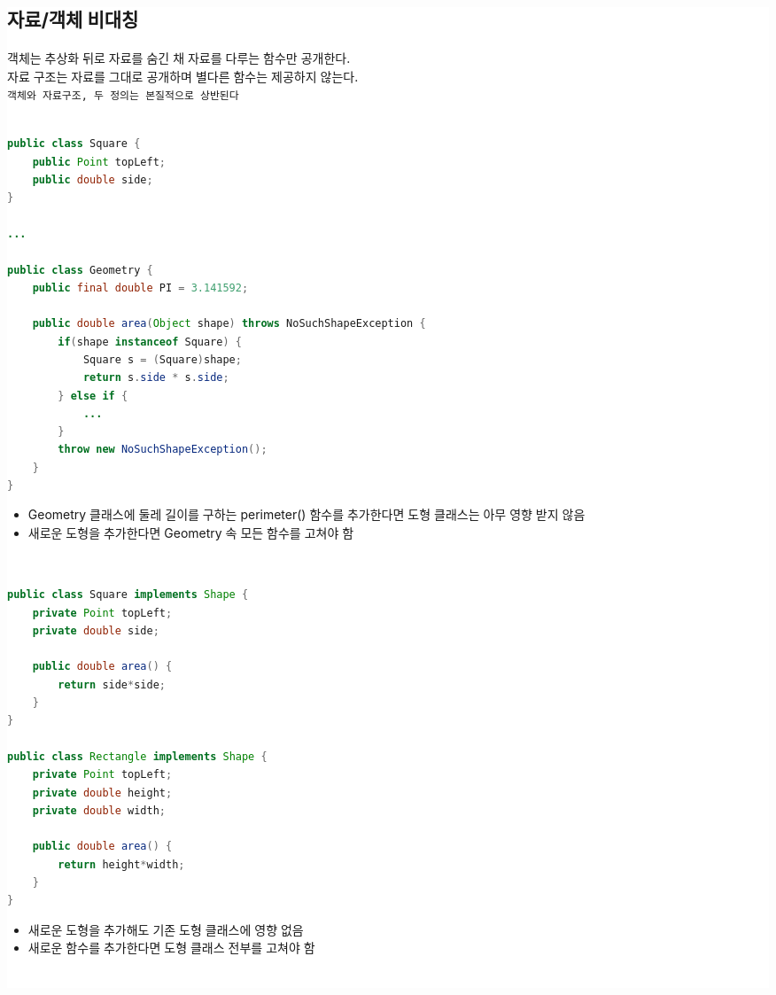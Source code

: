 ## 자료/객체 비대칭
객체는 추상화 뒤로 자료를 숨긴 채 자료를 다루는 함수만 공개한다.  
자료 구조는 자료를 그대로 공개하며 별다른 함수는 제공하지 않는다.  
`객체와 자료구조, 두 정의는 본질적으로 상반된다`  
<br/>

```java
public class Square {
    public Point topLeft;
    public double side;
}

...

public class Geometry {
    public final double PI = 3.141592;

    public double area(Object shape) throws NoSuchShapeException {
        if(shape instanceof Square) {
            Square s = (Square)shape;
            return s.side * s.side;
        } else if {
            ...
        }
        throw new NoSuchShapeException();
    }
}
```  
- Geometry 클래스에 둘레 길이를 구하는 perimeter() 함수를 추가한다면 도형 클래스는 아무 영향 받지 않음
- 새로운 도형을 추가한다면 Geometry 속 모든 함수를 고쳐야 함  
<br/>

```java
public class Square implements Shape {
    private Point topLeft;
    private double side;

    public double area() {
        return side*side;
    }
}

public class Rectangle implements Shape {
    private Point topLeft;
    private double height;
    private double width;

    public double area() {
        return height*width;
    }
}
```  
- 새로운 도형을 추가해도 기존 도형 클래스에 영향 없음
- 새로운 함수를 추가한다면 도형 클래스 전부를 고쳐야 함  
<br/>
